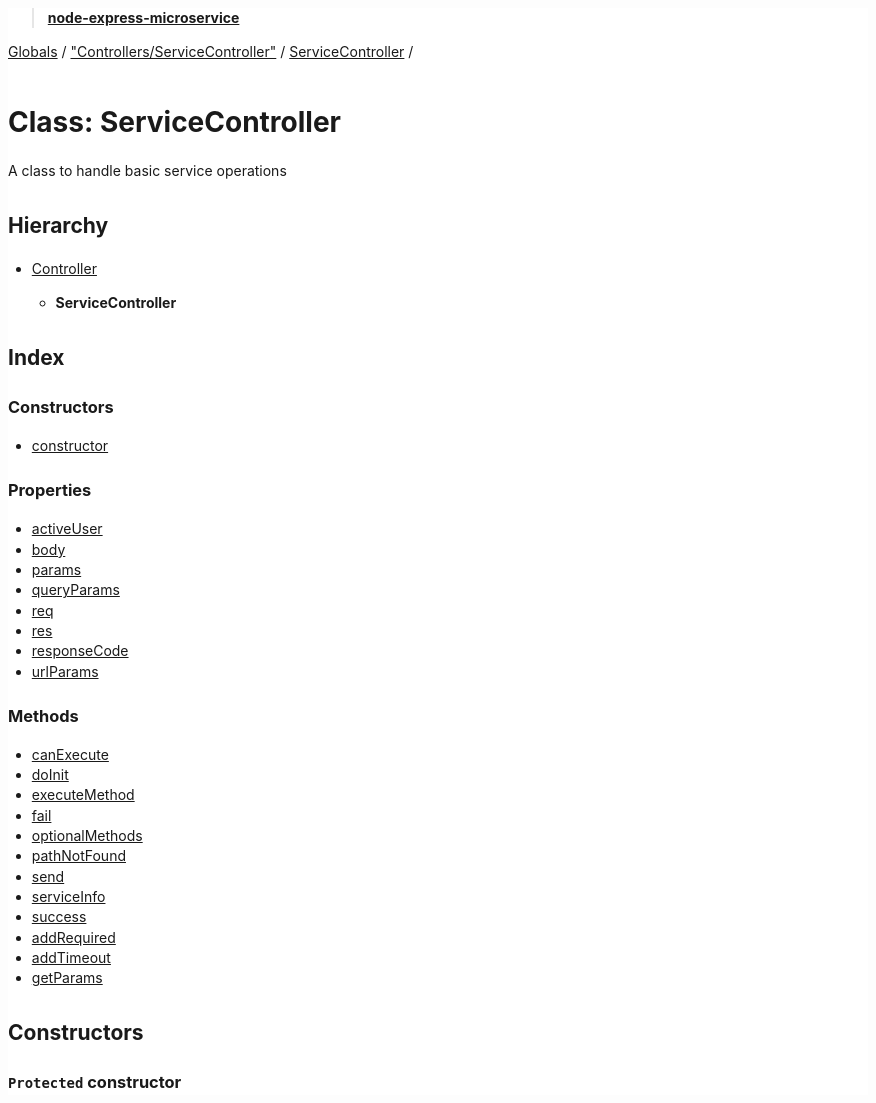 > **[node-express-microservice](../README.md)**

[Globals](../globals.md) / ["Controllers/ServiceController"](../modules/_controllers_servicecontroller_.md) / [ServiceController](_controllers_servicecontroller_.servicecontroller.md) /

# Class: ServiceController

A class to handle basic service operations

## Hierarchy

* [Controller](_server_controller_.controller.md)

  * **ServiceController**

## Index

### Constructors

* [constructor](_controllers_servicecontroller_.servicecontroller.md#protected-constructor)

### Properties

* [activeUser](_controllers_servicecontroller_.servicecontroller.md#protected-activeuser)
* [body](_controllers_servicecontroller_.servicecontroller.md#protected-body)
* [params](_controllers_servicecontroller_.servicecontroller.md#protected-params)
* [queryParams](_controllers_servicecontroller_.servicecontroller.md#protected-queryparams)
* [req](_controllers_servicecontroller_.servicecontroller.md#protected-req)
* [res](_controllers_servicecontroller_.servicecontroller.md#protected-res)
* [responseCode](_controllers_servicecontroller_.servicecontroller.md#protected-responsecode)
* [urlParams](_controllers_servicecontroller_.servicecontroller.md#protected-urlparams)

### Methods

* [canExecute](_controllers_servicecontroller_.servicecontroller.md#protected-canexecute)
* [doInit](_controllers_servicecontroller_.servicecontroller.md#protected-doinit)
* [executeMethod](_controllers_servicecontroller_.servicecontroller.md#protected-executemethod)
* [fail](_controllers_servicecontroller_.servicecontroller.md#protected-fail)
* [optionalMethods](_controllers_servicecontroller_.servicecontroller.md#protected-optionalmethods)
* [pathNotFound](_controllers_servicecontroller_.servicecontroller.md#pathnotfound)
* [send](_controllers_servicecontroller_.servicecontroller.md#protected-send)
* [serviceInfo](_controllers_servicecontroller_.servicecontroller.md#serviceinfo)
* [success](_controllers_servicecontroller_.servicecontroller.md#protected-success)
* [addRequired](_controllers_servicecontroller_.servicecontroller.md#static-addrequired)
* [addTimeout](_controllers_servicecontroller_.servicecontroller.md#static-addtimeout)
* [getParams](_controllers_servicecontroller_.servicecontroller.md#static-protected-getparams)

## Constructors

### `Protected` constructor
